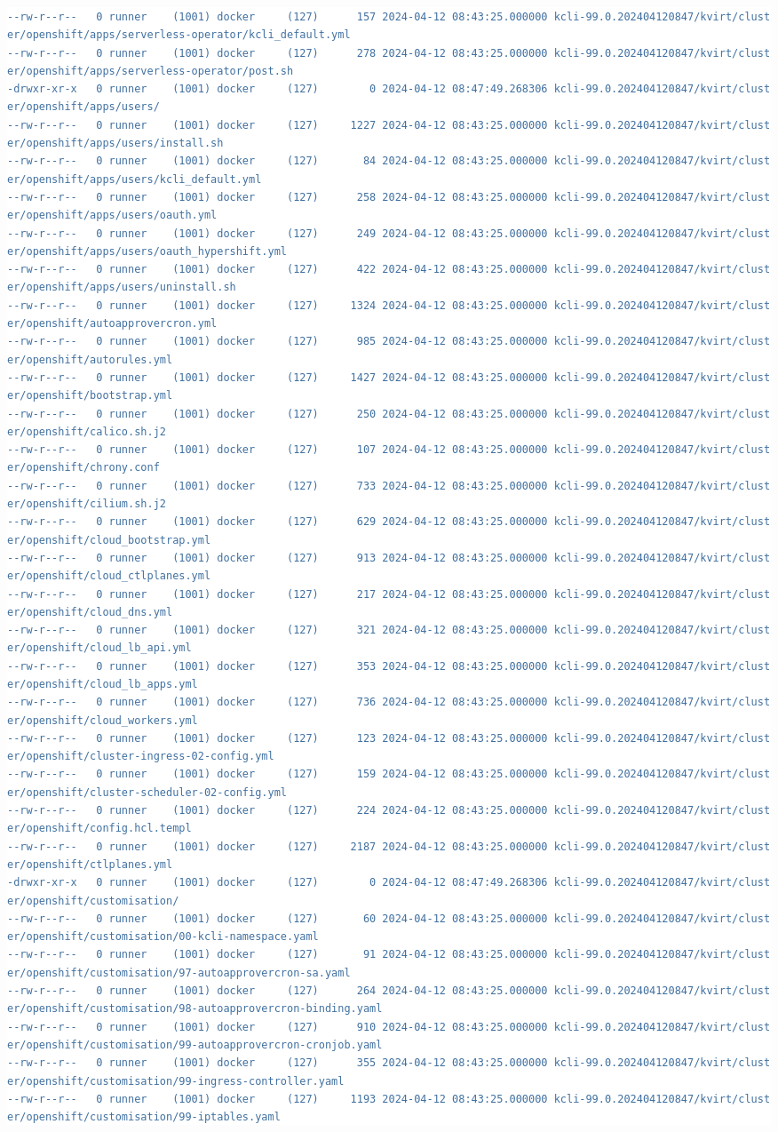 ```diff
--rw-r--r--   0 runner    (1001) docker     (127)      157 2024-04-12 08:43:25.000000 kcli-99.0.202404120847/kvirt/cluster/openshift/apps/serverless-operator/kcli_default.yml
--rw-r--r--   0 runner    (1001) docker     (127)      278 2024-04-12 08:43:25.000000 kcli-99.0.202404120847/kvirt/cluster/openshift/apps/serverless-operator/post.sh
-drwxr-xr-x   0 runner    (1001) docker     (127)        0 2024-04-12 08:47:49.268306 kcli-99.0.202404120847/kvirt/cluster/openshift/apps/users/
--rw-r--r--   0 runner    (1001) docker     (127)     1227 2024-04-12 08:43:25.000000 kcli-99.0.202404120847/kvirt/cluster/openshift/apps/users/install.sh
--rw-r--r--   0 runner    (1001) docker     (127)       84 2024-04-12 08:43:25.000000 kcli-99.0.202404120847/kvirt/cluster/openshift/apps/users/kcli_default.yml
--rw-r--r--   0 runner    (1001) docker     (127)      258 2024-04-12 08:43:25.000000 kcli-99.0.202404120847/kvirt/cluster/openshift/apps/users/oauth.yml
--rw-r--r--   0 runner    (1001) docker     (127)      249 2024-04-12 08:43:25.000000 kcli-99.0.202404120847/kvirt/cluster/openshift/apps/users/oauth_hypershift.yml
--rw-r--r--   0 runner    (1001) docker     (127)      422 2024-04-12 08:43:25.000000 kcli-99.0.202404120847/kvirt/cluster/openshift/apps/users/uninstall.sh
--rw-r--r--   0 runner    (1001) docker     (127)     1324 2024-04-12 08:43:25.000000 kcli-99.0.202404120847/kvirt/cluster/openshift/autoapprovercron.yml
--rw-r--r--   0 runner    (1001) docker     (127)      985 2024-04-12 08:43:25.000000 kcli-99.0.202404120847/kvirt/cluster/openshift/autorules.yml
--rw-r--r--   0 runner    (1001) docker     (127)     1427 2024-04-12 08:43:25.000000 kcli-99.0.202404120847/kvirt/cluster/openshift/bootstrap.yml
--rw-r--r--   0 runner    (1001) docker     (127)      250 2024-04-12 08:43:25.000000 kcli-99.0.202404120847/kvirt/cluster/openshift/calico.sh.j2
--rw-r--r--   0 runner    (1001) docker     (127)      107 2024-04-12 08:43:25.000000 kcli-99.0.202404120847/kvirt/cluster/openshift/chrony.conf
--rw-r--r--   0 runner    (1001) docker     (127)      733 2024-04-12 08:43:25.000000 kcli-99.0.202404120847/kvirt/cluster/openshift/cilium.sh.j2
--rw-r--r--   0 runner    (1001) docker     (127)      629 2024-04-12 08:43:25.000000 kcli-99.0.202404120847/kvirt/cluster/openshift/cloud_bootstrap.yml
--rw-r--r--   0 runner    (1001) docker     (127)      913 2024-04-12 08:43:25.000000 kcli-99.0.202404120847/kvirt/cluster/openshift/cloud_ctlplanes.yml
--rw-r--r--   0 runner    (1001) docker     (127)      217 2024-04-12 08:43:25.000000 kcli-99.0.202404120847/kvirt/cluster/openshift/cloud_dns.yml
--rw-r--r--   0 runner    (1001) docker     (127)      321 2024-04-12 08:43:25.000000 kcli-99.0.202404120847/kvirt/cluster/openshift/cloud_lb_api.yml
--rw-r--r--   0 runner    (1001) docker     (127)      353 2024-04-12 08:43:25.000000 kcli-99.0.202404120847/kvirt/cluster/openshift/cloud_lb_apps.yml
--rw-r--r--   0 runner    (1001) docker     (127)      736 2024-04-12 08:43:25.000000 kcli-99.0.202404120847/kvirt/cluster/openshift/cloud_workers.yml
--rw-r--r--   0 runner    (1001) docker     (127)      123 2024-04-12 08:43:25.000000 kcli-99.0.202404120847/kvirt/cluster/openshift/cluster-ingress-02-config.yml
--rw-r--r--   0 runner    (1001) docker     (127)      159 2024-04-12 08:43:25.000000 kcli-99.0.202404120847/kvirt/cluster/openshift/cluster-scheduler-02-config.yml
--rw-r--r--   0 runner    (1001) docker     (127)      224 2024-04-12 08:43:25.000000 kcli-99.0.202404120847/kvirt/cluster/openshift/config.hcl.templ
--rw-r--r--   0 runner    (1001) docker     (127)     2187 2024-04-12 08:43:25.000000 kcli-99.0.202404120847/kvirt/cluster/openshift/ctlplanes.yml
-drwxr-xr-x   0 runner    (1001) docker     (127)        0 2024-04-12 08:47:49.268306 kcli-99.0.202404120847/kvirt/cluster/openshift/customisation/
--rw-r--r--   0 runner    (1001) docker     (127)       60 2024-04-12 08:43:25.000000 kcli-99.0.202404120847/kvirt/cluster/openshift/customisation/00-kcli-namespace.yaml
--rw-r--r--   0 runner    (1001) docker     (127)       91 2024-04-12 08:43:25.000000 kcli-99.0.202404120847/kvirt/cluster/openshift/customisation/97-autoapprovercron-sa.yaml
--rw-r--r--   0 runner    (1001) docker     (127)      264 2024-04-12 08:43:25.000000 kcli-99.0.202404120847/kvirt/cluster/openshift/customisation/98-autoapprovercron-binding.yaml
--rw-r--r--   0 runner    (1001) docker     (127)      910 2024-04-12 08:43:25.000000 kcli-99.0.202404120847/kvirt/cluster/openshift/customisation/99-autoapprovercron-cronjob.yaml
--rw-r--r--   0 runner    (1001) docker     (127)      355 2024-04-12 08:43:25.000000 kcli-99.0.202404120847/kvirt/cluster/openshift/customisation/99-ingress-controller.yaml
--rw-r--r--   0 runner    (1001) docker     (127)     1193 2024-04-12 08:43:25.000000 kcli-99.0.202404120847/kvirt/cluster/openshift/customisation/99-iptables.yaml
```